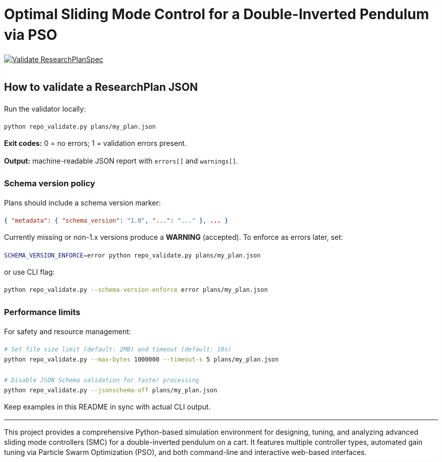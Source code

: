 # Optimal Sliding Mode Control for a Double-Inverted Pendulum via PSO

[![Validate ResearchPlanSpec](https://github.com/theSadeQ/DIP_SMC_PSO/actions/workflows/validate.yml/badge.svg)](https://github.com/theSadeQ/DIP_SMC_PSO/actions/workflows/validate.yml)

## How to validate a ResearchPlan JSON

Run the validator locally:

```bash
python repo_validate.py plans/my_plan.json
```

**Exit codes:** 0 = no errors; 1 = validation errors present.

**Output:** machine-readable JSON report with `errors[]` and `warnings[]`.

### Schema version policy

Plans should include a schema version marker:

```json
{ "metadata": { "schema_version": "1.0", "...": "..." }, ... }
```

Currently missing or non-1.x versions produce a **WARNING** (accepted).
To enforce as errors later, set:

```bash
SCHEMA_VERSION_ENFORCE=error python repo_validate.py plans/my_plan.json
```

or use CLI flag:

```bash
python repo_validate.py --schema-version-enforce error plans/my_plan.json
```

### Performance limits

For safety and resource management:

```bash
# Set file size limit (default: 2MB) and timeout (default: 10s)
python repo_validate.py --max-bytes 1000000 --timeout-s 5 plans/my_plan.json

# Disable JSON Schema validation for faster processing
python repo_validate.py --jsonschema-off plans/my_plan.json
```

Keep examples in this README in sync with actual CLI output.

---

This project provides a comprehensive Python-based simulation environment for designing, tuning, and analyzing advanced sliding mode controllers (SMC) for a double-inverted pendulum on a cart. It features multiple controller types, automated gain tuning via Particle Swarm Optimization (PSO), and both command-line and interactive web-based interfaces.
